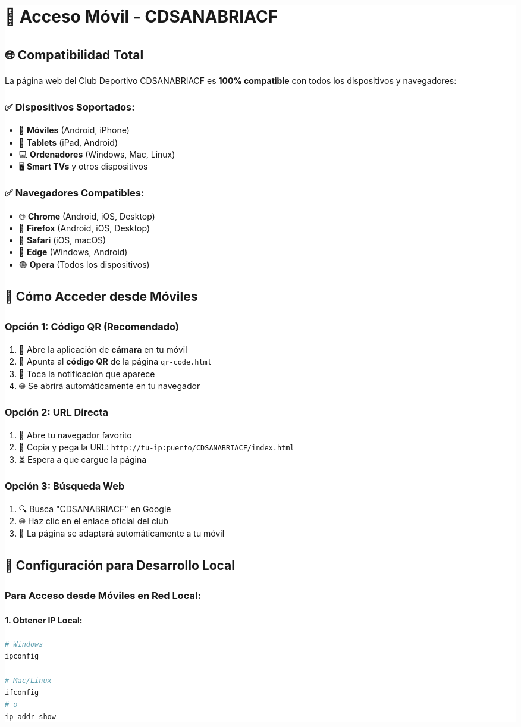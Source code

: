 # 📱 Acceso Móvil - CDSANABRIACF

## 🌐 Compatibilidad Total

La página web del Club Deportivo CDSANABRIACF es **100% compatible** con todos los dispositivos y navegadores:

### ✅ **Dispositivos Soportados:**
- 📱 **Móviles** (Android, iPhone)
- 📱 **Tablets** (iPad, Android)
- 💻 **Ordenadores** (Windows, Mac, Linux)
- 🖥️ **Smart TVs** y otros dispositivos

### ✅ **Navegadores Compatibles:**
- 🌐 **Chrome** (Android, iOS, Desktop)
- 🦊 **Firefox** (Android, iOS, Desktop)
- 🍎 **Safari** (iOS, macOS)
- 🔵 **Edge** (Windows, Android)
- 🟢 **Opera** (Todos los dispositivos)

## 🚀 Cómo Acceder desde Móviles

### **Opción 1: Código QR (Recomendado)**
1. 📱 Abre la aplicación de **cámara** en tu móvil
2. 🎯 Apunta al **código QR** de la página `qr-code.html`
3. 🔗 Toca la notificación que aparece
4. 🌐 Se abrirá automáticamente en tu navegador

### **Opción 2: URL Directa**
1. 📱 Abre tu navegador favorito
2. 🔗 Copia y pega la URL: `http://tu-ip:puerto/CDSANABRIACF/index.html`
3. ⏳ Espera a que cargue la página

### **Opción 3: Búsqueda Web**
1. 🔍 Busca "CDSANABRIACF" en Google
2. 🌐 Haz clic en el enlace oficial del club
3. 📱 La página se adaptará automáticamente a tu móvil

## 🔧 Configuración para Desarrollo Local

### **Para Acceso desde Móviles en Red Local:**

#### **1. Obtener IP Local:**
```bash
# Windows
ipconfig

# Mac/Linux
ifconfig
# o
ip addr show
```
